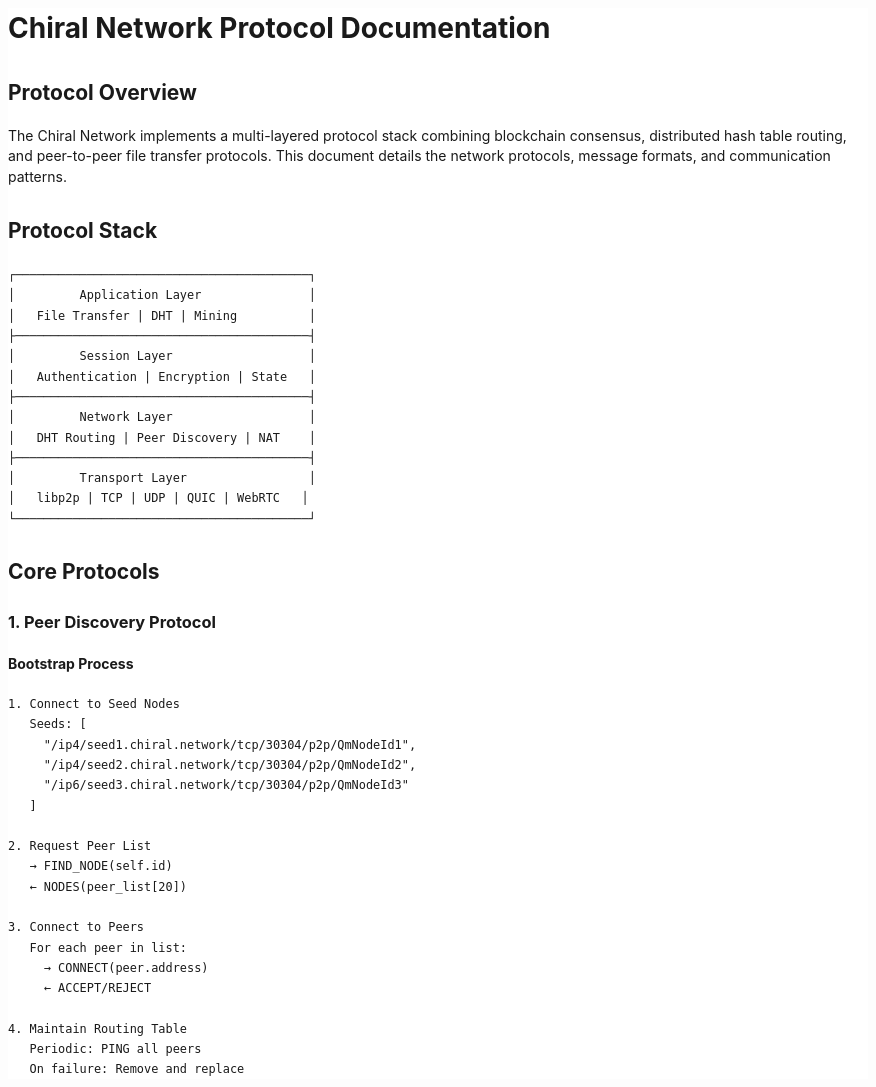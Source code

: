 # Chiral Network Protocol Documentation

## Protocol Overview

The Chiral Network implements a multi-layered protocol stack combining blockchain consensus, distributed hash table routing, and peer-to-peer file transfer protocols. This document details the network protocols, message formats, and communication patterns.

## Protocol Stack

```
┌─────────────────────────────────────────┐
│         Application Layer               │
│   File Transfer | DHT | Mining          │
├─────────────────────────────────────────┤
│         Session Layer                   │
│   Authentication | Encryption | State   │
├─────────────────────────────────────────┤
│         Network Layer                   │
│   DHT Routing | Peer Discovery | NAT    │
├─────────────────────────────────────────┤
│         Transport Layer                 │
│   libp2p | TCP | UDP | QUIC | WebRTC   │
└─────────────────────────────────────────┘
```

## Core Protocols

### 1. Peer Discovery Protocol

#### Bootstrap Process

```
1. Connect to Seed Nodes
   Seeds: [
     "/ip4/seed1.chiral.network/tcp/30304/p2p/QmNodeId1",
     "/ip4/seed2.chiral.network/tcp/30304/p2p/QmNodeId2",
     "/ip6/seed3.chiral.network/tcp/30304/p2p/QmNodeId3"
   ]

2. Request Peer List
   → FIND_NODE(self.id)
   ← NODES(peer_list[20])

3. Connect to Peers
   For each peer in list:
     → CONNECT(peer.address)
     ← ACCEPT/REJECT

4. Maintain Routing Table
   Periodic: PING all peers
   On failure: Remove and replace
```
